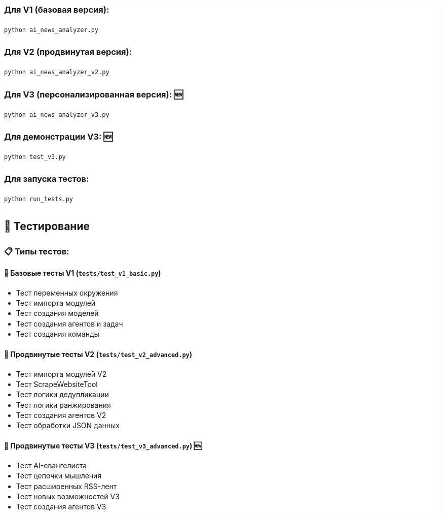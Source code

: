 ### Для V1 (базовая версия):
```bash
python ai_news_analyzer.py
```

### Для V2 (продвинутая версия):
```bash
python ai_news_analyzer_v2.py
```

### Для V3 (персонализированная версия): 🆕
```bash
python ai_news_analyzer_v3.py
```

### Для демонстрации V3: 🆕
```bash
python test_v3.py
```

### Для запуска тестов:
```bash
python run_tests.py
```

## 🧪 Тестирование

### 📋 Типы тестов:

#### 🔬 **Базовые тесты V1** (`tests/test_v1_basic.py`)
- Тест переменных окружения
- Тест импорта модулей
- Тест создания моделей
- Тест создания агентов и задач
- Тест создания команды

#### 🔬 **Продвинутые тесты V2** (`tests/test_v2_advanced.py`)
- Тест импорта модулей V2
- Тест ScrapeWebsiteTool
- Тест логики дедупликации
- Тест логики ранжирования
- Тест создания агентов V2
- Тест обработки JSON данных

#### 🔬 **Продвинутые тесты V3** (`tests/test_v3_advanced.py`) 🆕
- Тест AI-евангелиста
- Тест цепочки мышления
- Тест расширенных RSS-лент
- Тест новых возможностей V3
- Тест создания агентов V3
